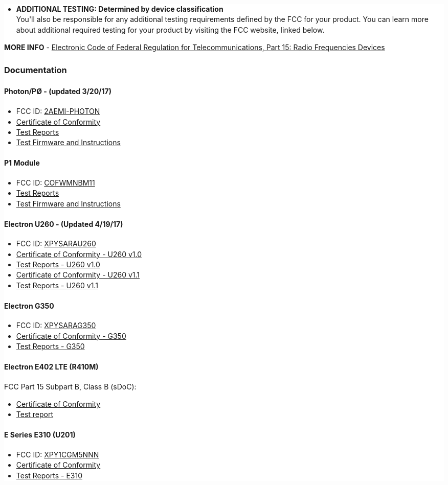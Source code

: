 - **ADDITIONAL TESTING: Determined by device classification**  
  You'll also be responsible for any additional testing requirements defined by the FCC for your product. You can learn more about additional required testing for your product by visiting the FCC website, linked below.

**MORE INFO** -
[Electronic Code of Federal Regulation for Telecommunications, Part 15: Radio Frequencies Devices](http://www.ecfr.gov/cgi-bin/text-idx?c=ecfr&SID=a9f9d244cc20be8b56099003689d6cc3&rgn=div5&view=text&node=47:1.0.1.1.16&idno=47)

### Documentation

#### Photon/PØ - (updated 3/20/17)
- FCC ID: [2AEMI-PHOTON](https://apps.fcc.gov/oetcf/eas/reports/ViewExhibitReport.cfm?mode=Exhibits&RequestTimeout=500&calledFromFrame=N&application_id=o2hW1PEmrUZn19QwwX8hCA%3D%3D&fcc_id=2AEMI-PHOTON)
- [Certificate of Conformity](/assets/pdfs/new-certs/fcc/photon-fcc-certificate2017.pdf)
- [Test Reports](/assets/pdfs/new-certs/fcc/photon-test-reports.zip)
- [Test Firmware and Instructions](/assets/files/P0_P1_FCC_Firmware.zip)

#### P1 Module
- FCC ID: [COFWMNBM11](https://apps.fcc.gov/oetcf/eas/reports/ViewExhibitReport.cfm?mode=Exhibits&RequestTimeout=500&calledFromFrame=N&application_id=VG3YVqF5xjUgj%2BOio7CoOw%3D%3D&fcc_id=COFWMNBM11)  
- [Test Reports](https://apps.fcc.gov/oetcf/eas/reports/ViewExhibitReport.cfm?mode=Exhibits&RequestTimeout=500&calledFromFrame=N&application_id=VG3YVqF5xjUgj%2BOio7CoOw%3D%3D&fcc_id=COFWMNBM11)
- [Test Firmware and Instructions](/assets/files/P0_P1_FCC_Firmware.zip)

#### Electron U260 - (Updated 4/19/17)
- FCC ID: [XPYSARAU260](https://apps.fcc.gov/oetcf/eas/reports/ViewExhibitReport.cfm?mode=Exhibits&RequestTimeout=500&calledFromFrame=N&application_id=o2hW1PEmrUZn19QwwX8hCA%3D%3D&fcc_id=XPYSARAU260)
- [Certificate of Conformity - U260 v1.0](/assets/pdfs/electron/fcc-u260-certificate.pdf)
- [Test Reports - U260 v1.0](/assets/pdfs/electron/fcc-u260-test-report.pdf)
- [Certificate of Conformity - U260 v1.1](/assets/pdfs/new-certs/electron/FINAL_U260_FCC_DOC.pdf)
- [Test Reports - U260 v1.1](/assets/pdfs/new-certs/electron/FINAL_U260_FCC_REPORT.pdf)

#### Electron G350
- FCC ID: [XPYSARAG350](https://apps.fcc.gov/oetcf/eas/reports/ViewExhibitReport.cfm?mode=Exhibits&RequestTimeout=500&calledFromFrame=N&application_id=o2hW1PEmrUZn19QwwX8hCA%3D%3D&fcc_id=XPYSARAG350)
- [Certificate of Conformity - G350](/assets/pdfs/electron/fcc-g350-certificate.pdf)
- [Test Reports - G350](/assets/pdfs/electron/fcc-g350-test-report.pdf)

#### Electron E402 LTE (R410M)

FCC Part 15 Subpart B, Class B (sDoC):

- [Certificate of Conformity](/assets/pdfs/electron402-fcc-part15b.pdf)
- [Test report](/assets/pdfs/electron402-fcc-part15b-test-report.pdf)

#### E Series E310 (U201)
- FCC ID: [XPY1CGM5NNN](https://apps.fcc.gov/oetcf/eas/reports/ViewExhibitReport.cfm?mode=Exhibits&RequestTimeout=500&calledFromFrame=N&application_id=3vkdOEQAe%2Fc2YGK%2FBZsiJQ%3D%3D&fcc_id=XPY1CGM5NNN)
- [Certificate of Conformity](/assets/pdfs/electron/fcc-u201-certificate.pdf)
- [Test Reports - E310](/assets/pdfs/electron/fcc-u201-test-report.pdf)
